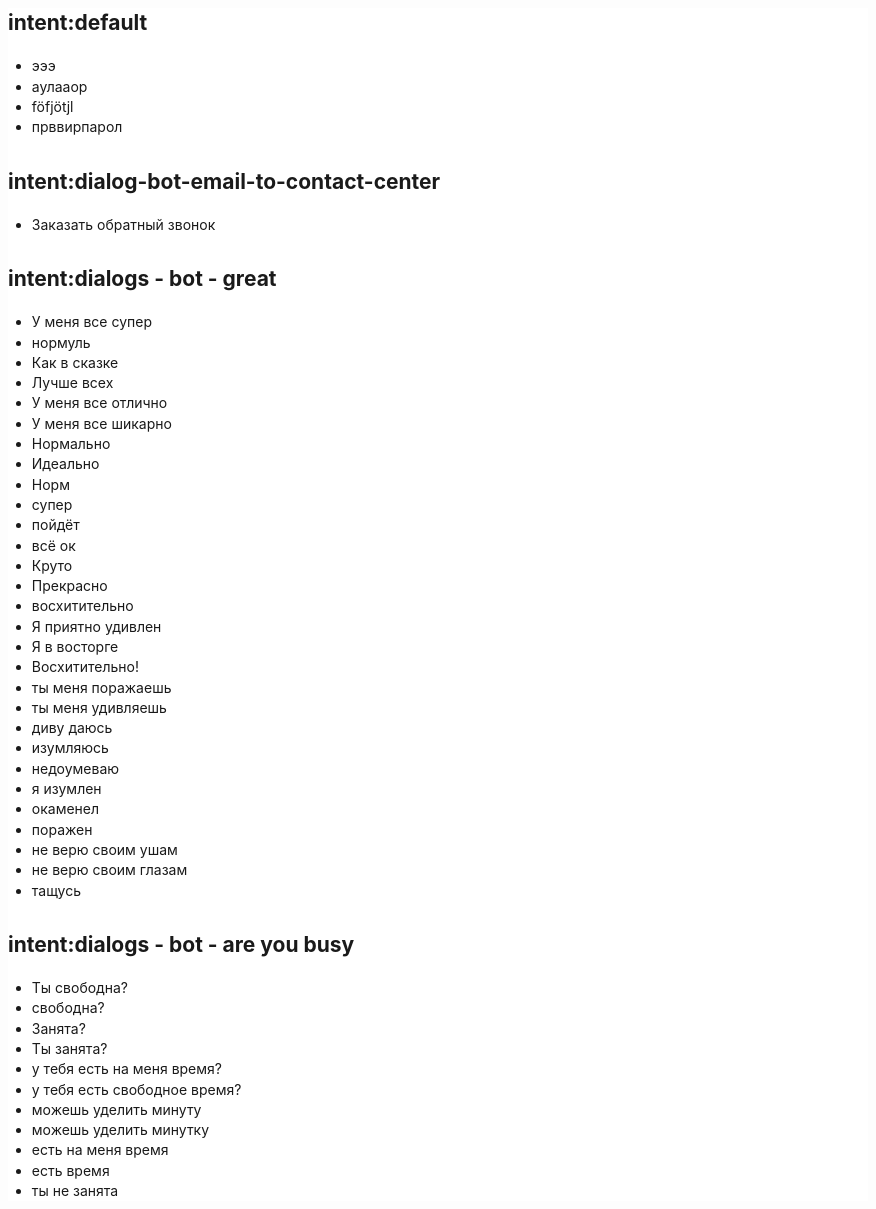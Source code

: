 ## intent:default
  - эээ
  - аулааор
  - föfjötjl
  - прввирпарол

## intent:dialog-bot-email-to-contact-center
  - Заказать обратный звонок

## intent:dialogs - bot  - great
  - У меня все супер
  - нормуль
  - Как в сказке
  - Лучше всех
  - У меня все отлично
  - У меня все шикарно
  - Нормально
  - Идеально
  - Норм
  - супер
  - пойдёт
  - всё ок
  - Круто
  - Прекрасно
  - восхитительно
  - Я приятно удивлен
  - Я в восторге
  - Восхитительно!
  - ты меня поражаешь
  - ты меня удивляешь
  - диву даюсь
  - изумляюсь
  - недоумеваю
  - я изумлен
  - окаменел
  - поражен
  - не верю своим ушам
  - не верю своим глазам
  - тащусь

## intent:dialogs - bot - are you busy
  - Ты свободна?
  - свободна?
  - Занята?
  - Ты занята?
  - у тебя есть на меня время?
  - у тебя есть свободное время?
  - можешь уделить минуту
  - можешь уделить минутку
  - есть на меня время
  - есть время
  - ты не занята
